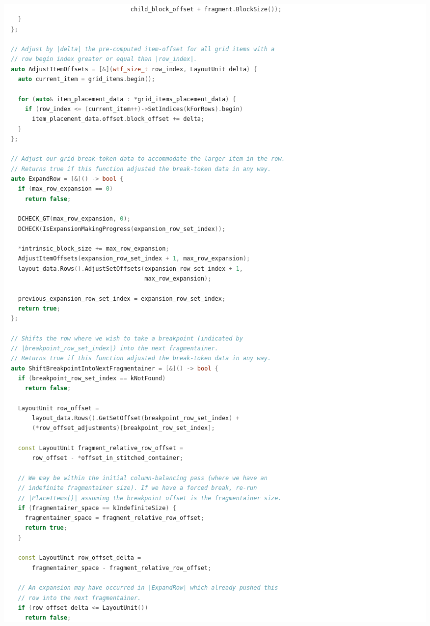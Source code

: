 ```cpp
                                    child_block_offset + fragment.BlockSize());
    }
  };

  // Adjust by |delta| the pre-computed item-offset for all grid items with a
  // row begin index greater or equal than |row_index|.
  auto AdjustItemOffsets = [&](wtf_size_t row_index, LayoutUnit delta) {
    auto current_item = grid_items.begin();

    for (auto& item_placement_data : *grid_items_placement_data) {
      if (row_index <= (current_item++)->SetIndices(kForRows).begin)
        item_placement_data.offset.block_offset += delta;
    }
  };

  // Adjust our grid break-token data to accommodate the larger item in the row.
  // Returns true if this function adjusted the break-token data in any way.
  auto ExpandRow = [&]() -> bool {
    if (max_row_expansion == 0)
      return false;

    DCHECK_GT(max_row_expansion, 0);
    DCHECK(IsExpansionMakingProgress(expansion_row_set_index));

    *intrinsic_block_size += max_row_expansion;
    AdjustItemOffsets(expansion_row_set_index + 1, max_row_expansion);
    layout_data.Rows().AdjustSetOffsets(expansion_row_set_index + 1,
                                        max_row_expansion);

    previous_expansion_row_set_index = expansion_row_set_index;
    return true;
  };

  // Shifts the row where we wish to take a breakpoint (indicated by
  // |breakpoint_row_set_index|) into the next fragmentainer.
  // Returns true if this function adjusted the break-token data in any way.
  auto ShiftBreakpointIntoNextFragmentainer = [&]() -> bool {
    if (breakpoint_row_set_index == kNotFound)
      return false;

    LayoutUnit row_offset =
        layout_data.Rows().GetSetOffset(breakpoint_row_set_index) +
        (*row_offset_adjustments)[breakpoint_row_set_index];

    const LayoutUnit fragment_relative_row_offset =
        row_offset - *offset_in_stitched_container;

    // We may be within the initial column-balancing pass (where we have an
    // indefinite fragmentainer size). If we have a forced break, re-run
    // |PlaceItems()| assuming the breakpoint offset is the fragmentainer size.
    if (fragmentainer_space == kIndefiniteSize) {
      fragmentainer_space = fragment_relative_row_offset;
      return true;
    }

    const LayoutUnit row_offset_delta =
        fragmentainer_space - fragment_relative_row_offset;

    // An expansion may have occurred in |ExpandRow| which already pushed this
    // row into the next fragmentainer.
    if (row_offset_delta <= LayoutUnit())
      return false;

```